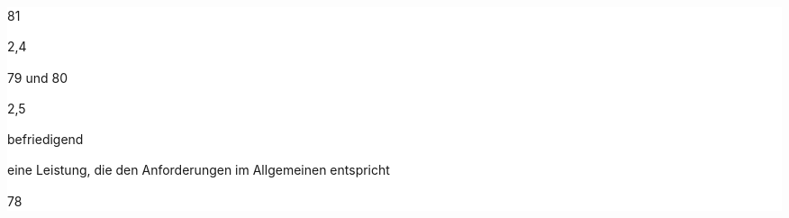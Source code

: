 </tr>

<tr>

<td style="border-right: 0.5pt solid ; border-bottom: 0.5pt solid ; " align="center" valign="middle" charoff="50">

81

</td>

<td style="border-right: 0.5pt solid ; border-bottom: 0.5pt solid ; " align="center" valign="middle" charoff="50">

2,4

</td>

</tr>

<tr>

<td style="border-right: 0.5pt solid ; border-bottom: 0.5pt solid ; " align="center" valign="middle" charoff="50">

79 und 80

</td>

<td style="border-right: 0.5pt solid ; border-bottom: 0.5pt solid ; " align="center" valign="middle" charoff="50">

2,5

</td>

<td style="border-right: 0.5pt solid ; border-bottom: 0.5pt solid ; " rowspan="10" align="center" valign="middle" charoff="50">

befriedigend

</td>

<td style="border-bottom: 0.5pt solid ; " rowspan="10" align="justify" valign="middle" charoff="50">

eine Leistung, die den Anforderungen im Allgemeinen entspricht

</td>

</tr>

<tr>

<td style="border-right: 0.5pt solid ; border-bottom: 0.5pt solid ; " align="center" valign="middle" charoff="50">

78

</td>

<td style="border-right: 0.5pt solid ; border-bottom: 0.5pt solid ; " align="center" valign="middle" charoff="50">
